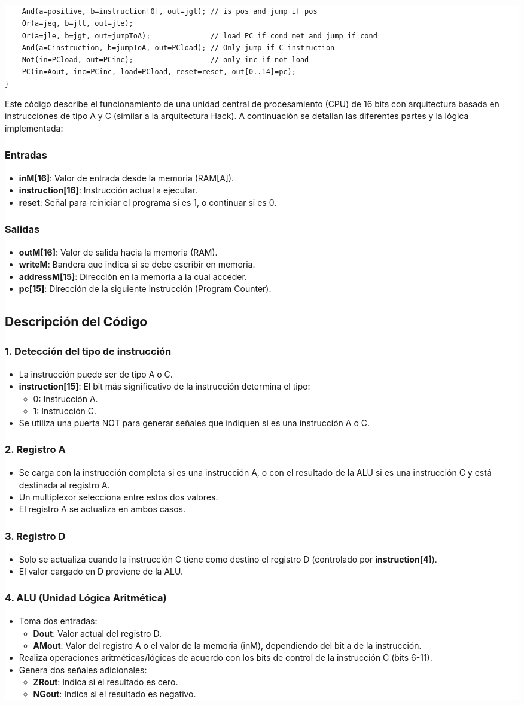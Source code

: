 ```` hdl
    And(a=positive, b=instruction[0], out=jgt); // is pos and jump if pos
    Or(a=jeq, b=jlt, out=jle);
    Or(a=jle, b=jgt, out=jumpToA);              // load PC if cond met and jump if cond
    And(a=Cinstruction, b=jumpToA, out=PCload); // Only jump if C instruction
    Not(in=PCload, out=PCinc);                  // only inc if not load
    PC(in=Aout, inc=PCinc, load=PCload, reset=reset, out[0..14]=pc);
}
````

Este código describe el funcionamiento de una unidad central de procesamiento (CPU) de 16 bits con arquitectura basada en instrucciones de tipo A y C (similar a la arquitectura Hack). A continuación se detallan las diferentes partes y la lógica implementada:

### Entradas
- **inM[16]**: Valor de entrada desde la memoria (RAM[A]).
- **instruction[16]**: Instrucción actual a ejecutar.
- **reset**: Señal para reiniciar el programa si es 1, o continuar si es 0.

### Salidas
- **outM[16]**: Valor de salida hacia la memoria (RAM).
- **writeM**: Bandera que indica si se debe escribir en memoria.
- **addressM[15]**: Dirección en la memoria a la cual acceder.
- **pc[15]**: Dirección de la siguiente instrucción (Program Counter).

## Descripción del Código
### 1. **Detección del tipo de instrucción**
   - La instrucción puede ser de tipo A o C. 
   - **instruction[15]**: El bit más significativo de la instrucción determina el tipo:
     - 0: Instrucción A.
     - 1: Instrucción C.
   - Se utiliza una puerta NOT para generar señales que indiquen si es una instrucción A o C.
   
### 2. **Registro A**
   - Se carga con la instrucción completa si es una instrucción A, o con el resultado de la ALU si es una instrucción C y está destinada al registro A.
   - Un multiplexor selecciona entre estos dos valores.
   - El registro A se actualiza en ambos casos.

### 3. **Registro D**
   - Solo se actualiza cuando la instrucción C tiene como destino el registro D (controlado por **instruction[4]**).
   - El valor cargado en D proviene de la ALU.

### 4. **ALU (Unidad Lógica Aritmética)**
   - Toma dos entradas:
     - **Dout**: Valor actual del registro D.
     - **AMout**: Valor del registro A o el valor de la memoria (inM), dependiendo del bit a de la instrucción.
   - Realiza operaciones aritméticas/lógicas de acuerdo con los bits de control de la instrucción C (bits 6-11).
   - Genera dos señales adicionales:
     - **ZRout**: Indica si el resultado es cero.
     - **NGout**: Indica si el resultado es negativo.
